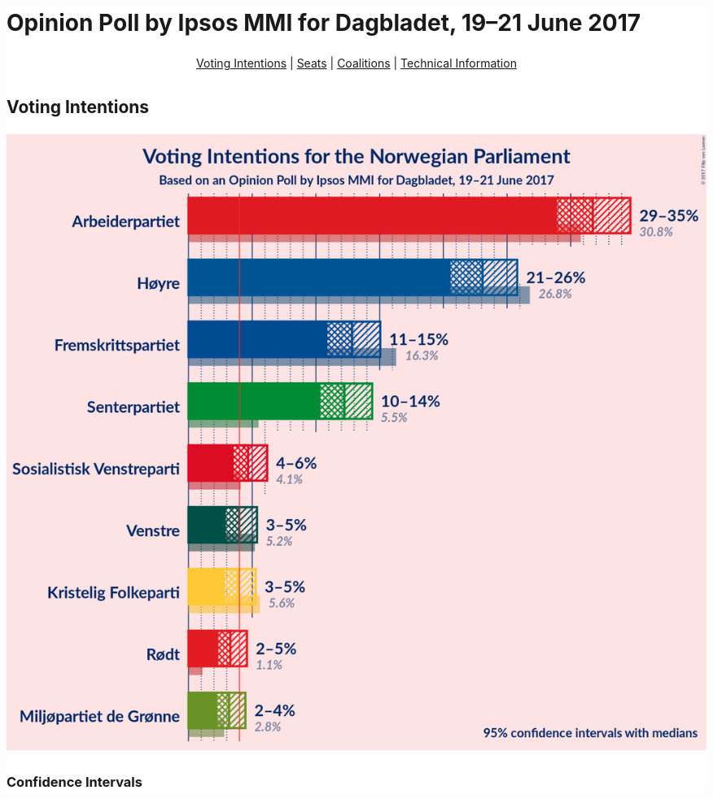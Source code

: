 # Opinion Poll by Ipsos MMI for Dagbladet, 19–21 June 2017

<p align="center"><a href="#voting-intentions">Voting Intentions</a> | <a href="#seats">Seats</a> | <a href="#coalitions">Coalitions</a> | <a href="#technical-information">Technical Information</a></p>

## Voting Intentions

![Graph with voting intentions not yet produced](2017-06-21-IpsosMMI.png "Voting Intentions")

### Confidence Intervals
